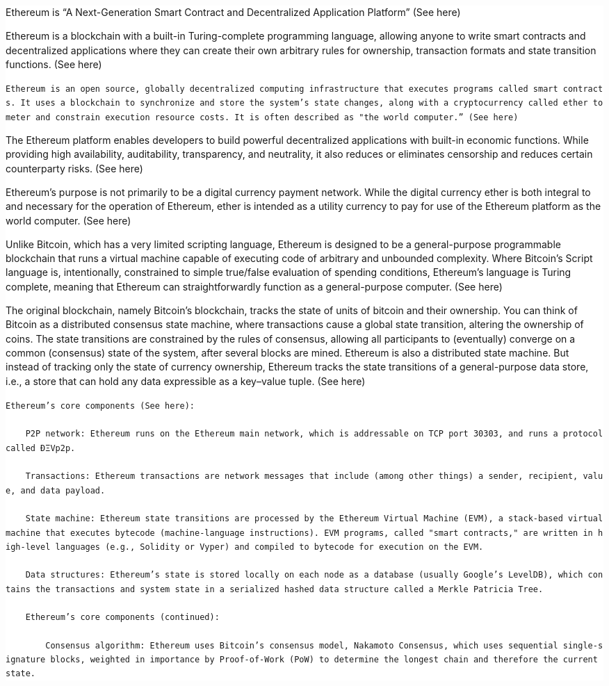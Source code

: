 Ethereum is “A Next-Generation Smart Contract and Decentralized Application Platform” (See here)

Ethereum is a blockchain with a built-in Turing-complete programming language, allowing anyone to write smart contracts and decentralized applications where they can create their own arbitrary rules for ownership, transaction formats and state transition functions. (See here)

    Ethereum is an open source, globally decentralized computing infrastructure that executes programs called smart contracts. It uses a blockchain to synchronize and store the system’s state changes, along with a cryptocurrency called ether to meter and constrain execution resource costs. It is often described as "the world computer.” (See here)

The Ethereum platform enables developers to build powerful decentralized applications with built-in economic functions. While providing high availability, auditability, transparency, and neutrality, it also reduces or eliminates censorship and reduces certain counterparty risks. (See here)

Ethereum’s purpose is not primarily to be a digital currency payment network. While the digital currency ether is both integral to and necessary for the operation of Ethereum, ether is intended as a utility currency to pay for use of the Ethereum platform as the world computer. (See here)

Unlike Bitcoin, which has a very limited scripting language, Ethereum is designed to be a general-purpose programmable blockchain that runs a virtual machine capable of executing code of arbitrary and unbounded complexity. Where Bitcoin’s Script language is, intentionally, constrained to simple true/false evaluation of spending conditions, Ethereum’s language is Turing complete, meaning that Ethereum can straightforwardly function as a general-purpose computer. (See here)

The original blockchain, namely Bitcoin’s blockchain, tracks the state of units of bitcoin and their ownership. You can think of Bitcoin as a distributed consensus state machine, where transactions cause a global state transition, altering the ownership of coins. The state transitions are constrained by the rules of consensus, allowing all participants to (eventually) converge on a common (consensus) state of the system, after several blocks are mined. Ethereum is also a distributed state machine. But instead of tracking only the state of currency ownership, Ethereum tracks the state transitions of a general-purpose data store, i.e., a store that can hold any data expressible as a key–value tuple. (See here)

    Ethereum’s core components (See here):

        P2P network: Ethereum runs on the Ethereum main network, which is addressable on TCP port 30303, and runs a protocol called ÐΞVp2p.

        Transactions: Ethereum transactions are network messages that include (among other things) a sender, recipient, value, and data payload.

        State machine: Ethereum state transitions are processed by the Ethereum Virtual Machine (EVM), a stack-based virtual machine that executes bytecode (machine-language instructions). EVM programs, called "smart contracts," are written in high-level languages (e.g., Solidity or Vyper) and compiled to bytecode for execution on the EVM.

        Data structures: Ethereum’s state is stored locally on each node as a database (usually Google’s LevelDB), which contains the transactions and system state in a serialized hashed data structure called a Merkle Patricia Tree.

        Ethereum’s core components (continued):

            Consensus algorithm: Ethereum uses Bitcoin’s consensus model, Nakamoto Consensus, which uses sequential single-signature blocks, weighted in importance by Proof-of-Work (PoW) to determine the longest chain and therefore the current state. 
